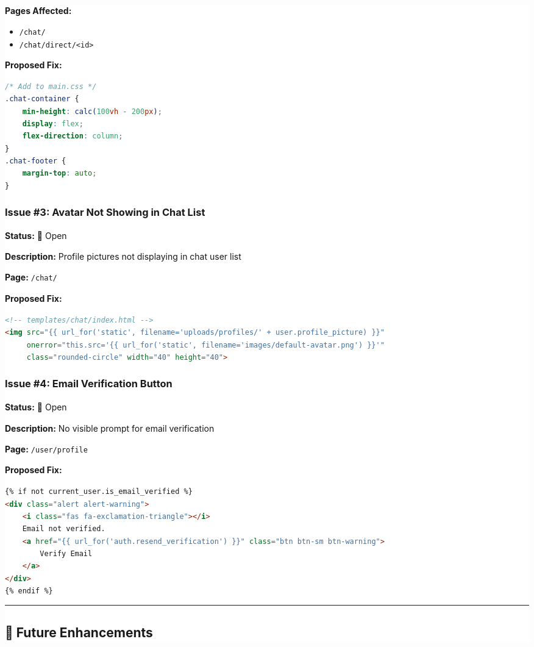 **Pages Affected:**
- `/chat/`
- `/chat/direct/<id>`

**Proposed Fix:**
```css
/* Add to main.css */
.chat-container {
    min-height: calc(100vh - 200px);
    display: flex;
    flex-direction: column;
}
.chat-footer {
    margin-top: auto;
}
```

### Issue #3: Avatar Not Showing in Chat List

**Status:** 🔴 Open

**Description:** Profile pictures not displaying in chat user list

**Page:** `/chat/`

**Proposed Fix:**
```html
<!-- templates/chat/index.html -->
<img src="{{ url_for('static', filename='uploads/profiles/' + user.profile_picture) }}" 
     onerror="this.src='{{ url_for('static', filename='images/default-avatar.png') }}'"
     class="rounded-circle" width="40" height="40">
```

### Issue #4: Email Verification Button

**Status:** 🔴 Open

**Description:** No visible prompt for email verification

**Page:** `/user/profile`

**Proposed Fix:**
```html
{% if not current_user.is_email_verified %}
<div class="alert alert-warning">
    <i class="fas fa-exclamation-triangle"></i> 
    Email not verified. 
    <a href="{{ url_for('auth.resend_verification') }}" class="btn btn-sm btn-warning">
        Verify Email
    </a>
</div>
{% endif %}
```

---

## 🚀 Future Enhancements
